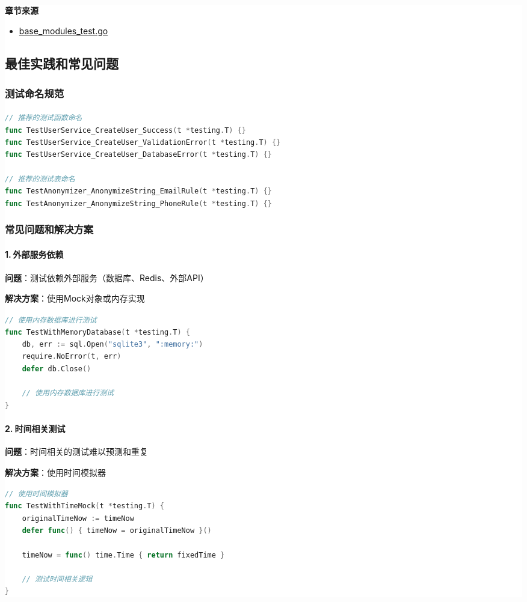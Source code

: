**章节来源**
- [base_modules_test.go](file://test/integration/base_modules_test.go#L1-L50)

## 最佳实践和常见问题

### 测试命名规范

```go
// 推荐的测试函数命名
func TestUserService_CreateUser_Success(t *testing.T) {}
func TestUserService_CreateUser_ValidationError(t *testing.T) {}
func TestUserService_CreateUser_DatabaseError(t *testing.T) {}

// 推荐的测试表命名
func TestAnonymizer_AnonymizeString_EmailRule(t *testing.T) {}
func TestAnonymizer_AnonymizeString_PhoneRule(t *testing.T) {}
```

### 常见问题和解决方案

#### 1. 外部服务依赖

**问题**：测试依赖外部服务（数据库、Redis、外部API）

**解决方案**：使用Mock对象或内存实现

```go
// 使用内存数据库进行测试
func TestWithMemoryDatabase(t *testing.T) {
	db, err := sql.Open("sqlite3", ":memory:")
	require.NoError(t, err)
	defer db.Close()
	
	// 使用内存数据库进行测试
}
```

#### 2. 时间相关测试

**问题**：时间相关的测试难以预测和重复

**解决方案**：使用时间模拟器

```go
// 使用时间模拟器
func TestWithTimeMock(t *testing.T) {
	originalTimeNow := timeNow
	defer func() { timeNow = originalTimeNow }()
	
	timeNow = func() time.Time { return fixedTime }
	
	// 测试时间相关逻辑
}
```
